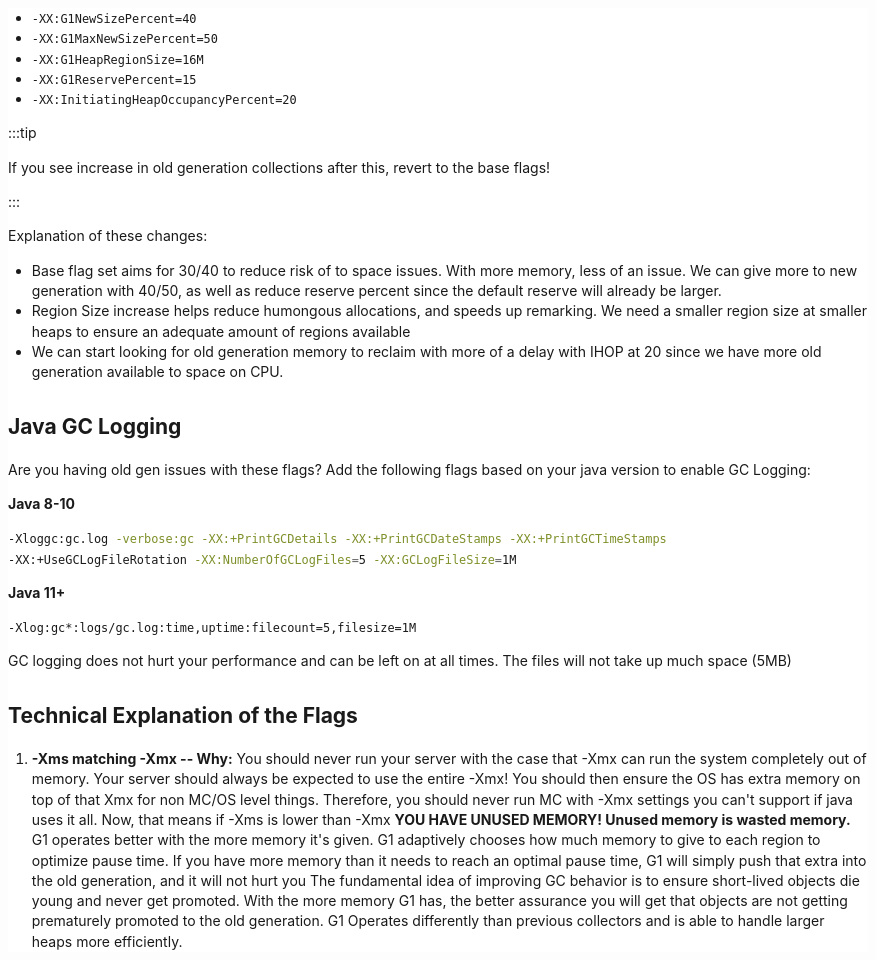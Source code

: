 - `-XX:G1NewSizePercent=40`
- `-XX:G1MaxNewSizePercent=50`
- `-XX:G1HeapRegionSize=16M`
- `-XX:G1ReservePercent=15`
- `-XX:InitiatingHeapOccupancyPercent=20`

:::tip

If you see increase in old generation collections after this, revert to the base flags!

:::

Explanation of these changes:

- Base flag set aims for 30/40 to reduce risk of to space issues. With more memory, less of an
  issue. We can give more to new generation with 40/50, as well as reduce reserve percent since the
  default reserve will already be larger.
- Region Size increase helps reduce humongous allocations, and speeds up remarking. We need a
  smaller region size at smaller heaps to ensure an adequate amount of regions available
- We can start looking for old generation memory to reclaim with more of a delay with IHOP at 20
  since we have more old generation available to space on CPU.

## Java GC Logging

Are you having old gen issues with these flags? Add the following flags based on your java version
to enable GC Logging:

**Java 8-10**

```bash
-Xloggc:gc.log -verbose:gc -XX:+PrintGCDetails -XX:+PrintGCDateStamps -XX:+PrintGCTimeStamps
-XX:+UseGCLogFileRotation -XX:NumberOfGCLogFiles=5 -XX:GCLogFileSize=1M
```

**Java 11+**

```bash
-Xlog:gc*:logs/gc.log:time,uptime:filecount=5,filesize=1M
```

GC logging does not hurt your performance and can be left on at all times. The files will not take
up much space (5MB)

## Technical Explanation of the Flags

1.  **-Xms matching -Xmx -- Why:** You should never run your server with the case that -Xmx can run
    the system completely out of memory. Your server should always be expected to use the entire
    -Xmx! You should then ensure the OS has extra memory on top of that Xmx for non MC/OS level
    things. Therefore, you should never run MC with -Xmx settings you can't support if java uses it
    all. Now, that means if -Xms is lower than -Xmx **YOU HAVE UNUSED MEMORY! Unused memory is
    wasted memory.** G1 operates better with the more memory it's given. G1 adaptively chooses how
    much memory to give to each region to optimize pause time. If you have more memory than it needs
    to reach an optimal pause time, G1 will simply push that extra into the old generation, and it
    will not hurt you The fundamental idea of improving GC behavior is to ensure short-lived objects
    die young and never get promoted. With the more memory G1 has, the better assurance you will get
    that objects are not getting prematurely promoted to the old generation. G1 Operates differently
    than previous collectors and is able to handle larger heaps more efficiently.
